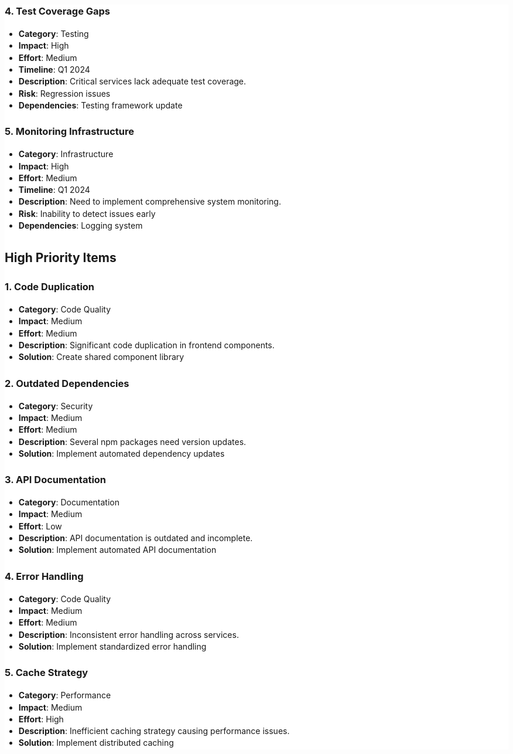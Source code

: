 ### 4. Test Coverage Gaps
- **Category**: Testing
- **Impact**: High
- **Effort**: Medium
- **Timeline**: Q1 2024
- **Description**: Critical services lack adequate test coverage.
- **Risk**: Regression issues
- **Dependencies**: Testing framework update

### 5. Monitoring Infrastructure
- **Category**: Infrastructure
- **Impact**: High
- **Effort**: Medium
- **Timeline**: Q1 2024
- **Description**: Need to implement comprehensive system monitoring.
- **Risk**: Inability to detect issues early
- **Dependencies**: Logging system

## High Priority Items

### 1. Code Duplication
- **Category**: Code Quality
- **Impact**: Medium
- **Effort**: Medium
- **Description**: Significant code duplication in frontend components.
- **Solution**: Create shared component library

### 2. Outdated Dependencies
- **Category**: Security
- **Impact**: Medium
- **Effort**: Medium
- **Description**: Several npm packages need version updates.
- **Solution**: Implement automated dependency updates

### 3. API Documentation
- **Category**: Documentation
- **Impact**: Medium
- **Effort**: Low
- **Description**: API documentation is outdated and incomplete.
- **Solution**: Implement automated API documentation

### 4. Error Handling
- **Category**: Code Quality
- **Impact**: Medium
- **Effort**: Medium
- **Description**: Inconsistent error handling across services.
- **Solution**: Implement standardized error handling

### 5. Cache Strategy
- **Category**: Performance
- **Impact**: Medium
- **Effort**: High
- **Description**: Inefficient caching strategy causing performance issues.
- **Solution**: Implement distributed caching
